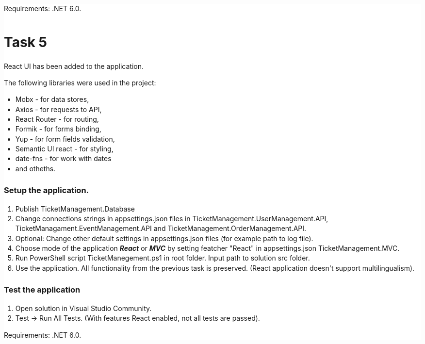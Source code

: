 Requirements: .NET 6.0.

# Task 5

React UI has been added to the application.

The following libraries were used in the project:

- Mobx - for data stores,
- Axios - for requests to API,
- React Router - for routing,
- Formik - for forms binding,
- Yup - for form fields validation,
- Semantic UI react - for styling,
- date-fns - for work with dates
- and otheths.

### Setup the application.

1. Publish TicketManagement.Database
2. Change connections strings in appsettings.json files in TicketManagement.UserManagement.API, TicketManagament.EventManagement.API and TicketManagement.OrderManagement.API.
3. Optional: Change other default settings in appsettings.json files (for example path to log file).
4. Choose mode of the application **_React_** or **_MVC_** by setting featcher "React" in appsettings.json TicketManagement.MVC.
5. Run PowerShell script TicketManegement.ps1 in root folder. Input path to solution src folder.
6. Use the application. All functionality from the previous task is preserved. (React application doesn't support multilingualism).

### Test the application

1. Open solution in Visual Studio Community.
2. Test -> Run All Tests. (With features React enabled, not all tests are passed).

Requirements: .NET 6.0.
